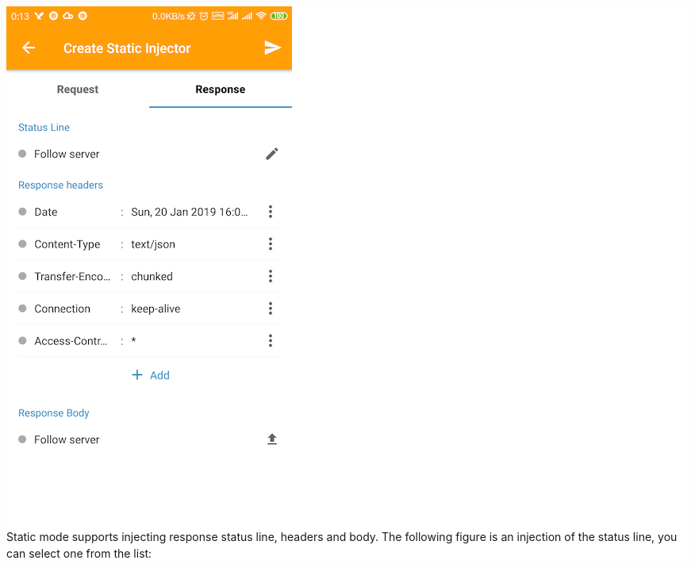 ![](assets/screenshot22.png)

Static mode supports injecting response status line, headers and body. The following figure is an injection of the status line, you can select one from the list:
